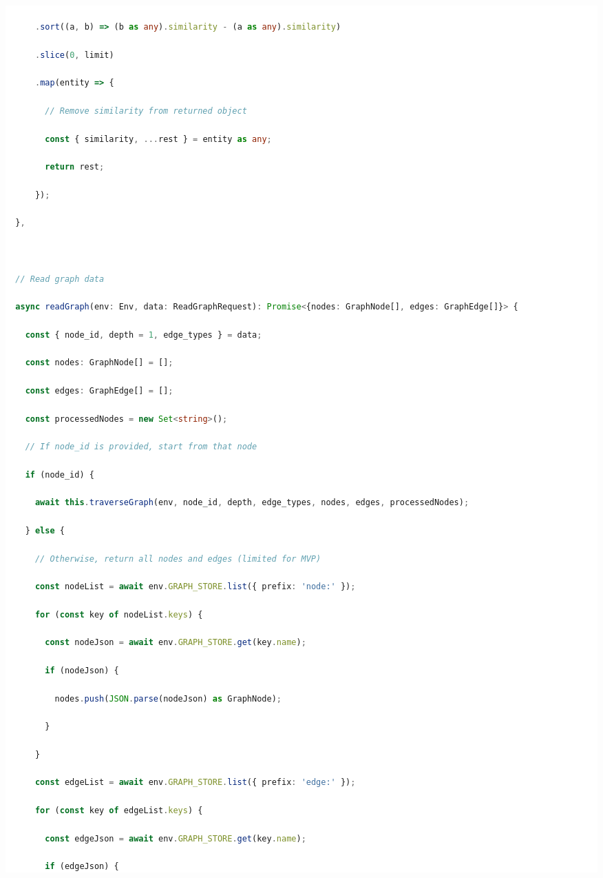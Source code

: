 ```typescript

      .sort((a, b) => (b as any).similarity - (a as any).similarity)

      .slice(0, limit)

      .map(entity => {

        // Remove similarity from returned object

        const { similarity, ...rest } = entity as any;

        return rest;

      });

  },

  

  // Read graph data

  async readGraph(env: Env, data: ReadGraphRequest): Promise<{nodes: GraphNode[], edges: GraphEdge[]}> {

    const { node_id, depth = 1, edge_types } = data;

    const nodes: GraphNode[] = [];

    const edges: GraphEdge[] = [];

    const processedNodes = new Set<string>();

    // If node_id is provided, start from that node

    if (node_id) {

      await this.traverseGraph(env, node_id, depth, edge_types, nodes, edges, processedNodes);

    } else {

      // Otherwise, return all nodes and edges (limited for MVP)

      const nodeList = await env.GRAPH_STORE.list({ prefix: 'node:' });

      for (const key of nodeList.keys) {

        const nodeJson = await env.GRAPH_STORE.get(key.name);

        if (nodeJson) {

          nodes.push(JSON.parse(nodeJson) as GraphNode);

        }

      }

      const edgeList = await env.GRAPH_STORE.list({ prefix: 'edge:' });

      for (const key of edgeList.keys) {

        const edgeJson = await env.GRAPH_STORE.get(key.name);

        if (edgeJson) {
```